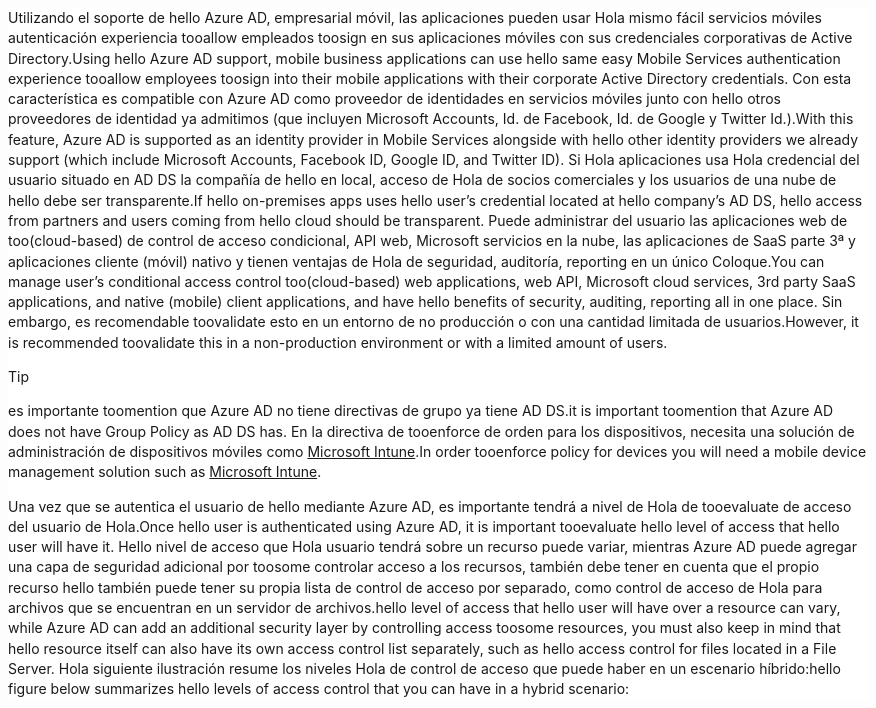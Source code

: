 <span data-ttu-id="75f62-215">Utilizando el soporte de hello Azure AD, empresarial móvil, las aplicaciones pueden usar Hola mismo fácil servicios móviles autenticación experiencia tooallow empleados toosign en sus aplicaciones móviles con sus credenciales corporativas de Active Directory.</span><span class="sxs-lookup"><span data-stu-id="75f62-215">Using hello Azure AD support, mobile business applications can use hello same easy Mobile Services authentication experience tooallow employees toosign into their mobile applications with their corporate Active Directory credentials.</span></span> <span data-ttu-id="75f62-216">Con esta característica es compatible con Azure AD como proveedor de identidades en servicios móviles junto con hello otros proveedores de identidad ya admitimos (que incluyen Microsoft Accounts, Id. de Facebook, Id. de Google y Twitter Id.).</span><span class="sxs-lookup"><span data-stu-id="75f62-216">With this feature, Azure AD is supported as an identity provider in Mobile Services alongside with hello other identity providers we already support (which include Microsoft Accounts, Facebook ID, Google ID, and Twitter ID).</span></span> <span data-ttu-id="75f62-217">Si Hola aplicaciones usa Hola credencial del usuario situado en AD DS la compañía de hello en local, acceso de Hola de socios comerciales y los usuarios de una nube de hello debe ser transparente.</span><span class="sxs-lookup"><span data-stu-id="75f62-217">If hello on-premises apps uses hello user’s credential located at hello company’s AD DS, hello access from partners and users coming from hello cloud should be transparent.</span></span> <span data-ttu-id="75f62-218">Puede administrar del usuario las aplicaciones web de too(cloud-based) de control de acceso condicional, API web, Microsoft servicios en la nube, las aplicaciones de SaaS parte 3ª y aplicaciones cliente (móvil) nativo y tienen ventajas de Hola de seguridad, auditoría, reporting en un único Coloque.</span><span class="sxs-lookup"><span data-stu-id="75f62-218">You can manage user’s conditional access control too(cloud-based) web applications, web API, Microsoft cloud services, 3rd party SaaS applications, and native (mobile) client applications, and have hello benefits of security, auditing, reporting all in one place.</span></span> <span data-ttu-id="75f62-219">Sin embargo, es recomendable toovalidate esto en un entorno de no producción o con una cantidad limitada de usuarios.</span><span class="sxs-lookup"><span data-stu-id="75f62-219">However, it is recommended toovalidate this in a non-production environment or with a limited amount of users.</span></span>

> [!TIP]
> <span data-ttu-id="75f62-220">es importante toomention que Azure AD no tiene directivas de grupo ya tiene AD DS.</span><span class="sxs-lookup"><span data-stu-id="75f62-220">it is important toomention that Azure AD does not have Group Policy as AD DS has.</span></span> <span data-ttu-id="75f62-221">En la directiva de tooenforce de orden para los dispositivos, necesita una solución de administración de dispositivos móviles como [Microsoft Intune](https://technet.microsoft.com/library/jj676587.aspx).</span><span class="sxs-lookup"><span data-stu-id="75f62-221">In order tooenforce policy for devices you will need a mobile device management solution such as [Microsoft Intune](https://technet.microsoft.com/library/jj676587.aspx).</span></span>
>
>

<span data-ttu-id="75f62-222">Una vez que se autentica el usuario de hello mediante Azure AD, es importante tendrá a nivel de Hola de tooevaluate de acceso del usuario de Hola.</span><span class="sxs-lookup"><span data-stu-id="75f62-222">Once hello user is authenticated using Azure AD, it is important tooevaluate hello level of access that hello user will have it.</span></span> <span data-ttu-id="75f62-223">Hello nivel de acceso que Hola usuario tendrá sobre un recurso puede variar, mientras Azure AD puede agregar una capa de seguridad adicional por toosome controlar acceso a los recursos, también debe tener en cuenta que el propio recurso hello también puede tener su propia lista de control de acceso por separado, como control de acceso de Hola para archivos que se encuentran en un servidor de archivos.</span><span class="sxs-lookup"><span data-stu-id="75f62-223">hello level of access that hello user will have over a resource can vary, while Azure AD can add an additional security layer by controlling access toosome resources, you must also keep in mind that hello resource itself can also have its own access control list separately, such as hello access control for files located in a File Server.</span></span> <span data-ttu-id="75f62-224">Hola siguiente ilustración resume los niveles Hola de control de acceso que puede haber en un escenario híbrido:</span><span class="sxs-lookup"><span data-stu-id="75f62-224">hello figure below summarizes hello levels of access control that you can have in a hybrid scenario:</span></span>
